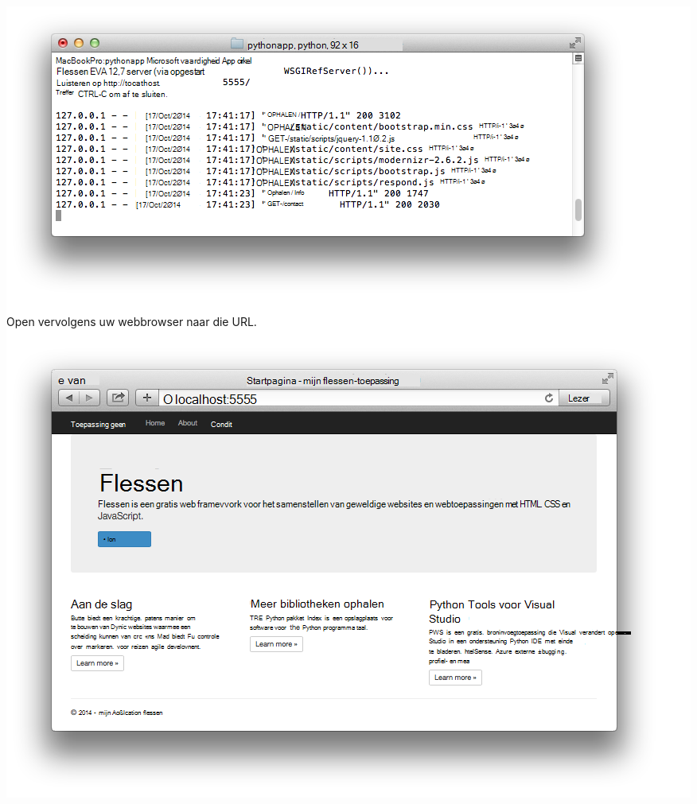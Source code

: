 ![](./media/web-sites-python-create-deploy-bottle-app/mac-run-local-bottle.png)

Open vervolgens uw webbrowser naar die URL.

![](./media/web-sites-python-create-deploy-bottle-app/mac-browser-bottle.png)
